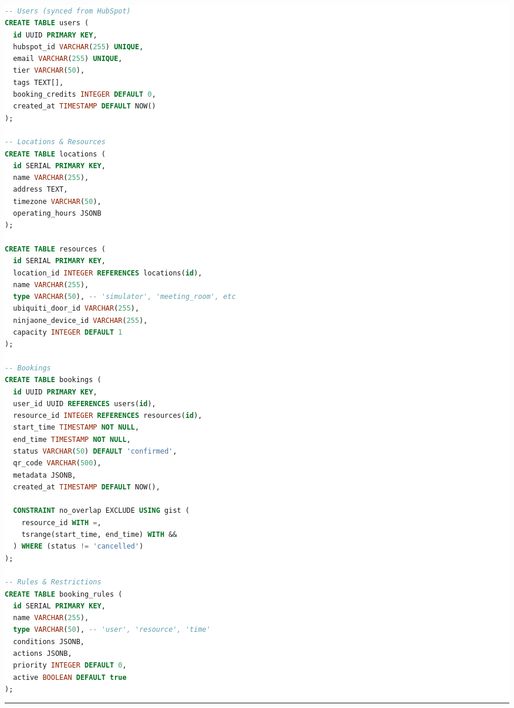 ```sql
-- Users (synced from HubSpot)
CREATE TABLE users (
  id UUID PRIMARY KEY,
  hubspot_id VARCHAR(255) UNIQUE,
  email VARCHAR(255) UNIQUE,
  tier VARCHAR(50),
  tags TEXT[],
  booking_credits INTEGER DEFAULT 0,
  created_at TIMESTAMP DEFAULT NOW()
);

-- Locations & Resources
CREATE TABLE locations (
  id SERIAL PRIMARY KEY,
  name VARCHAR(255),
  address TEXT,
  timezone VARCHAR(50),
  operating_hours JSONB
);

CREATE TABLE resources (
  id SERIAL PRIMARY KEY,
  location_id INTEGER REFERENCES locations(id),
  name VARCHAR(255),
  type VARCHAR(50), -- 'simulator', 'meeting_room', etc
  ubiquiti_door_id VARCHAR(255),
  ninjaone_device_id VARCHAR(255),
  capacity INTEGER DEFAULT 1
);

-- Bookings
CREATE TABLE bookings (
  id UUID PRIMARY KEY,
  user_id UUID REFERENCES users(id),
  resource_id INTEGER REFERENCES resources(id),
  start_time TIMESTAMP NOT NULL,
  end_time TIMESTAMP NOT NULL,
  status VARCHAR(50) DEFAULT 'confirmed',
  qr_code VARCHAR(500),
  metadata JSONB,
  created_at TIMESTAMP DEFAULT NOW(),
  
  CONSTRAINT no_overlap EXCLUDE USING gist (
    resource_id WITH =,
    tsrange(start_time, end_time) WITH &&
  ) WHERE (status != 'cancelled')
);

-- Rules & Restrictions
CREATE TABLE booking_rules (
  id SERIAL PRIMARY KEY,
  name VARCHAR(255),
  type VARCHAR(50), -- 'user', 'resource', 'time'
  conditions JSONB,
  actions JSONB,
  priority INTEGER DEFAULT 0,
  active BOOLEAN DEFAULT true
);
```

---